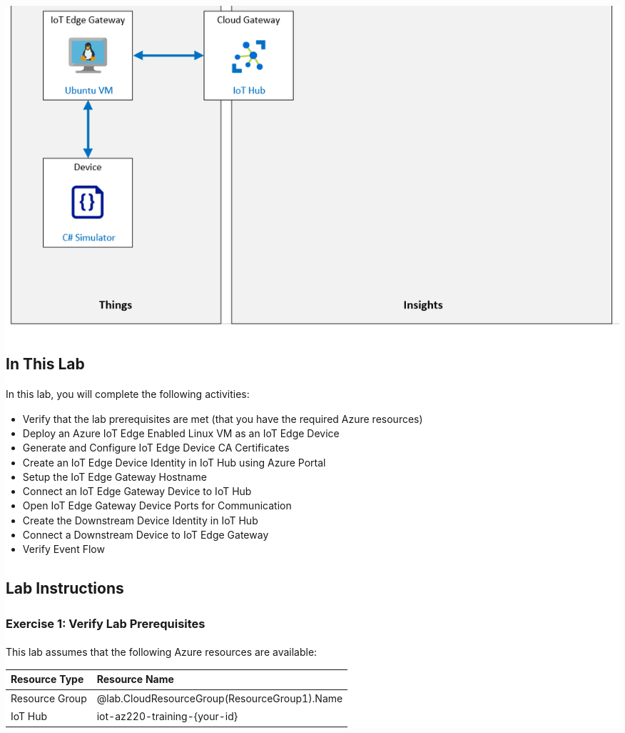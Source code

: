 ![Lab 12 Architecture](media/LAB_AK_12-architecture.png)

## In This Lab

In this lab, you will complete the following activities:

* Verify that the lab prerequisites are met (that you have the required Azure resources)
* Deploy an Azure IoT Edge Enabled Linux VM as an IoT Edge Device
* Generate and Configure IoT Edge Device CA Certificates
* Create an IoT Edge Device Identity in IoT Hub using Azure Portal
* Setup the IoT Edge Gateway Hostname
* Connect an IoT Edge Gateway Device to IoT Hub
* Open IoT Edge Gateway Device Ports for Communication
* Create the Downstream Device Identity in IoT Hub
* Connect a Downstream Device to IoT Edge Gateway
* Verify Event Flow

## Lab Instructions

### Exercise 1: Verify Lab Prerequisites

This lab assumes that the following Azure resources are available:

| Resource Type | Resource Name |
| :-- | :-- |
| Resource Group | @lab.CloudResourceGroup(ResourceGroup1).Name |
| IoT Hub | iot-az220-training-{your-id} |

